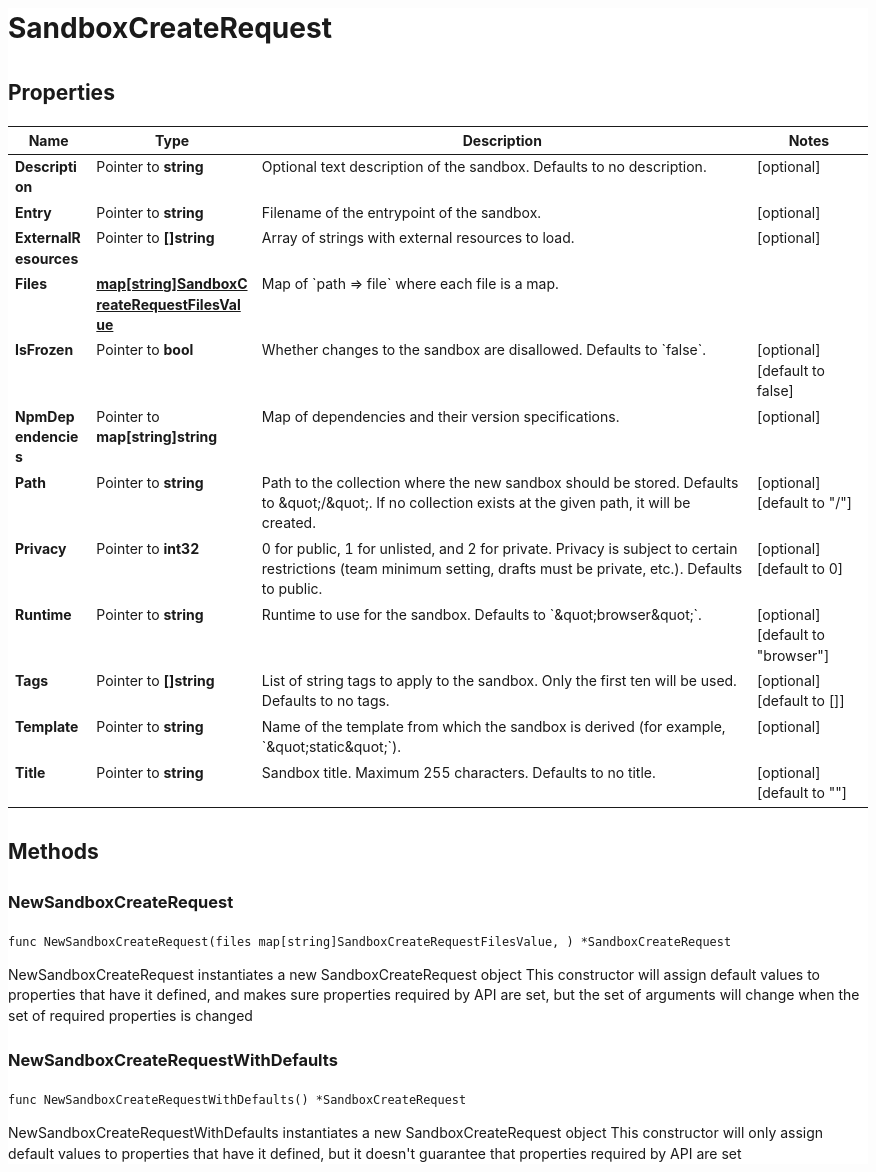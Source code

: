 # SandboxCreateRequest

## Properties

Name | Type | Description | Notes
------------ | ------------- | ------------- | -------------
**Description** | Pointer to **string** | Optional text description of the sandbox. Defaults to no description. | [optional] 
**Entry** | Pointer to **string** | Filename of the entrypoint of the sandbox. | [optional] 
**ExternalResources** | Pointer to **[]string** | Array of strings with external resources to load. | [optional] 
**Files** | [**map[string]SandboxCreateRequestFilesValue**](SandboxCreateRequestFilesValue.md) | Map of &#x60;path &#x3D;&gt; file&#x60; where each file is a map. | 
**IsFrozen** | Pointer to **bool** | Whether changes to the sandbox are disallowed. Defaults to &#x60;false&#x60;. | [optional] [default to false]
**NpmDependencies** | Pointer to **map[string]string** | Map of dependencies and their version specifications. | [optional] 
**Path** | Pointer to **string** | Path to the collection where the new sandbox should be stored. Defaults to \&quot;/\&quot;. If no collection exists at the given path, it will be created. | [optional] [default to "/"]
**Privacy** | Pointer to **int32** | 0 for public, 1 for unlisted, and 2 for private. Privacy is subject to certain restrictions (team minimum setting, drafts must be private, etc.). Defaults to public. | [optional] [default to 0]
**Runtime** | Pointer to **string** | Runtime to use for the sandbox. Defaults to &#x60;\&quot;browser\&quot;&#x60;. | [optional] [default to "browser"]
**Tags** | Pointer to **[]string** | List of string tags to apply to the sandbox. Only the first ten will be used. Defaults to no tags. | [optional] [default to []]
**Template** | Pointer to **string** | Name of the template from which the sandbox is derived (for example, &#x60;\&quot;static\&quot;&#x60;). | [optional] 
**Title** | Pointer to **string** | Sandbox title. Maximum 255 characters. Defaults to no title. | [optional] [default to ""]

## Methods

### NewSandboxCreateRequest

`func NewSandboxCreateRequest(files map[string]SandboxCreateRequestFilesValue, ) *SandboxCreateRequest`

NewSandboxCreateRequest instantiates a new SandboxCreateRequest object
This constructor will assign default values to properties that have it defined,
and makes sure properties required by API are set, but the set of arguments
will change when the set of required properties is changed

### NewSandboxCreateRequestWithDefaults

`func NewSandboxCreateRequestWithDefaults() *SandboxCreateRequest`

NewSandboxCreateRequestWithDefaults instantiates a new SandboxCreateRequest object
This constructor will only assign default values to properties that have it defined,
but it doesn't guarantee that properties required by API are set
